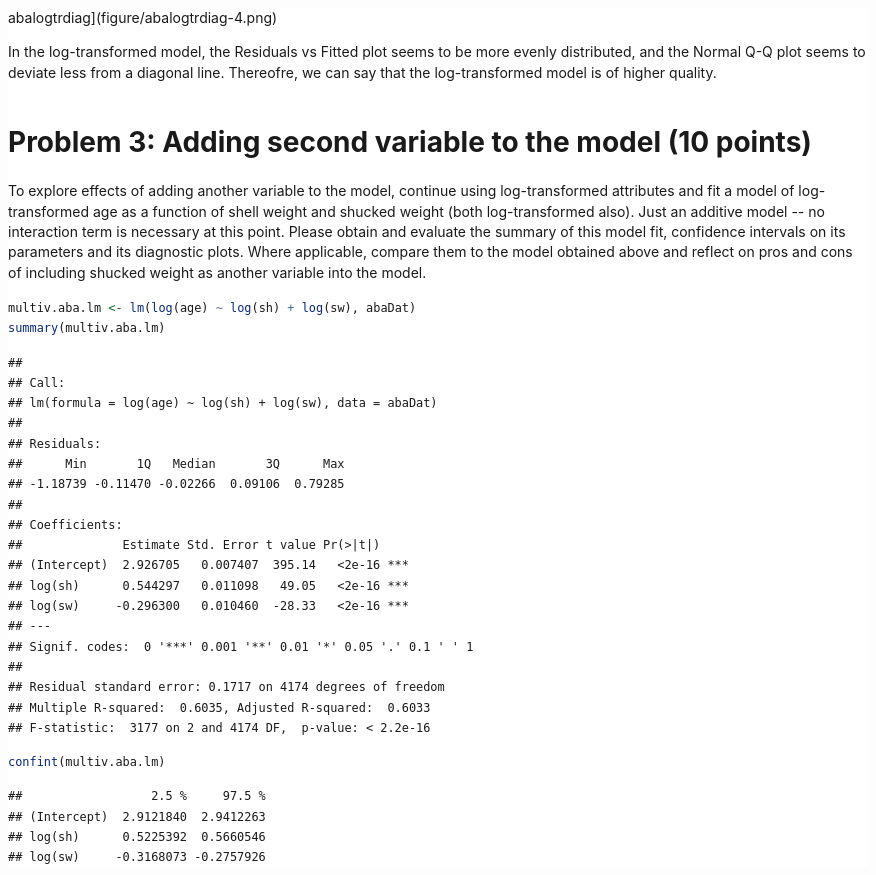 abalogtrdiag](figure/abalogtrdiag-4.png)

In the log-transformed model, the Residuals vs Fitted plot seems to be more evenly distributed, and the Normal Q-Q plot seems to deviate less from a diagonal line.  Thereofre, we can say that the log-transformed model is of higher quality.

# Problem 3: Adding second variable to the model (10 points)

To explore effects of adding another variable to the model, continue using log-transformed attributes and fit a model of log-transformed age as a function of shell weight and shucked weight (both log-transformed also).  Just an additive model -- no interaction term is necessary at this point. Please obtain and evaluate the summary of this model fit, confidence intervals on its parameters and its diagnostic plots. Where applicable, compare them to the model obtained above and reflect on pros and cons of including shucked weight as another variable into the model.


```r
multiv.aba.lm <- lm(log(age) ~ log(sh) + log(sw), abaDat)
summary(multiv.aba.lm)
```

```
## 
## Call:
## lm(formula = log(age) ~ log(sh) + log(sw), data = abaDat)
## 
## Residuals:
##      Min       1Q   Median       3Q      Max 
## -1.18739 -0.11470 -0.02266  0.09106  0.79285 
## 
## Coefficients:
##              Estimate Std. Error t value Pr(>|t|)    
## (Intercept)  2.926705   0.007407  395.14   <2e-16 ***
## log(sh)      0.544297   0.011098   49.05   <2e-16 ***
## log(sw)     -0.296300   0.010460  -28.33   <2e-16 ***
## ---
## Signif. codes:  0 '***' 0.001 '**' 0.01 '*' 0.05 '.' 0.1 ' ' 1
## 
## Residual standard error: 0.1717 on 4174 degrees of freedom
## Multiple R-squared:  0.6035,	Adjusted R-squared:  0.6033 
## F-statistic:  3177 on 2 and 4174 DF,  p-value: < 2.2e-16
```

```r
confint(multiv.aba.lm)
```

```
##                  2.5 %     97.5 %
## (Intercept)  2.9121840  2.9412263
## log(sh)      0.5225392  0.5660546
## log(sw)     -0.3168073 -0.2757926
```
